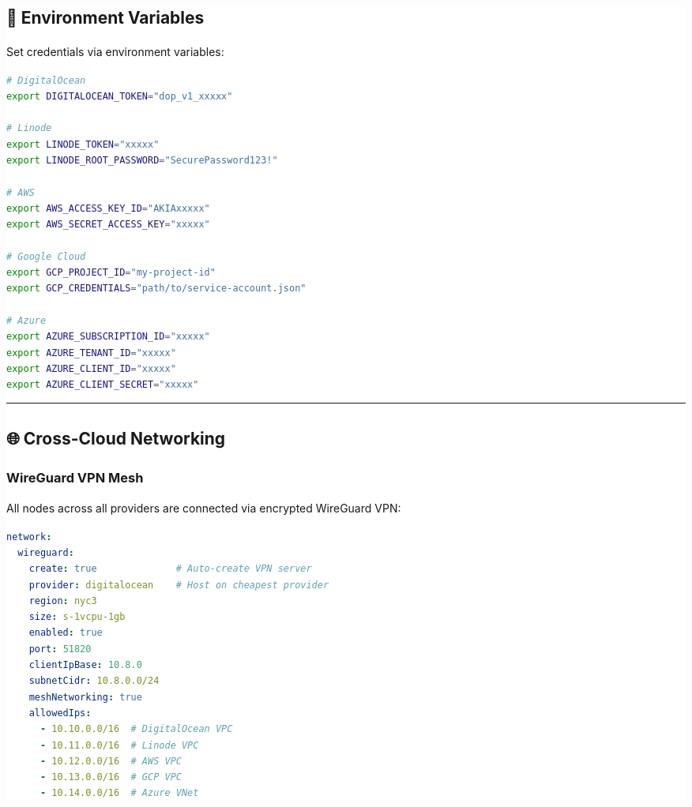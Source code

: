 ## 🔐 Environment Variables

Set credentials via environment variables:

```bash
# DigitalOcean
export DIGITALOCEAN_TOKEN="dop_v1_xxxxx"

# Linode
export LINODE_TOKEN="xxxxx"
export LINODE_ROOT_PASSWORD="SecurePassword123!"

# AWS
export AWS_ACCESS_KEY_ID="AKIAxxxxx"
export AWS_SECRET_ACCESS_KEY="xxxxx"

# Google Cloud
export GCP_PROJECT_ID="my-project-id"
export GCP_CREDENTIALS="path/to/service-account.json"

# Azure
export AZURE_SUBSCRIPTION_ID="xxxxx"
export AZURE_TENANT_ID="xxxxx"
export AZURE_CLIENT_ID="xxxxx"
export AZURE_CLIENT_SECRET="xxxxx"
```

---

## 🌐 Cross-Cloud Networking

### **WireGuard VPN Mesh**

All nodes across all providers are connected via encrypted WireGuard VPN:

```yaml
network:
  wireguard:
    create: true              # Auto-create VPN server
    provider: digitalocean    # Host on cheapest provider
    region: nyc3
    size: s-1vcpu-1gb
    enabled: true
    port: 51820
    clientIpBase: 10.8.0
    subnetCidr: 10.8.0.0/24
    meshNetworking: true
    allowedIps:
      - 10.10.0.0/16  # DigitalOcean VPC
      - 10.11.0.0/16  # Linode VPC
      - 10.12.0.0/16  # AWS VPC
      - 10.13.0.0/16  # GCP VPC
      - 10.14.0.0/16  # Azure VNet
```
